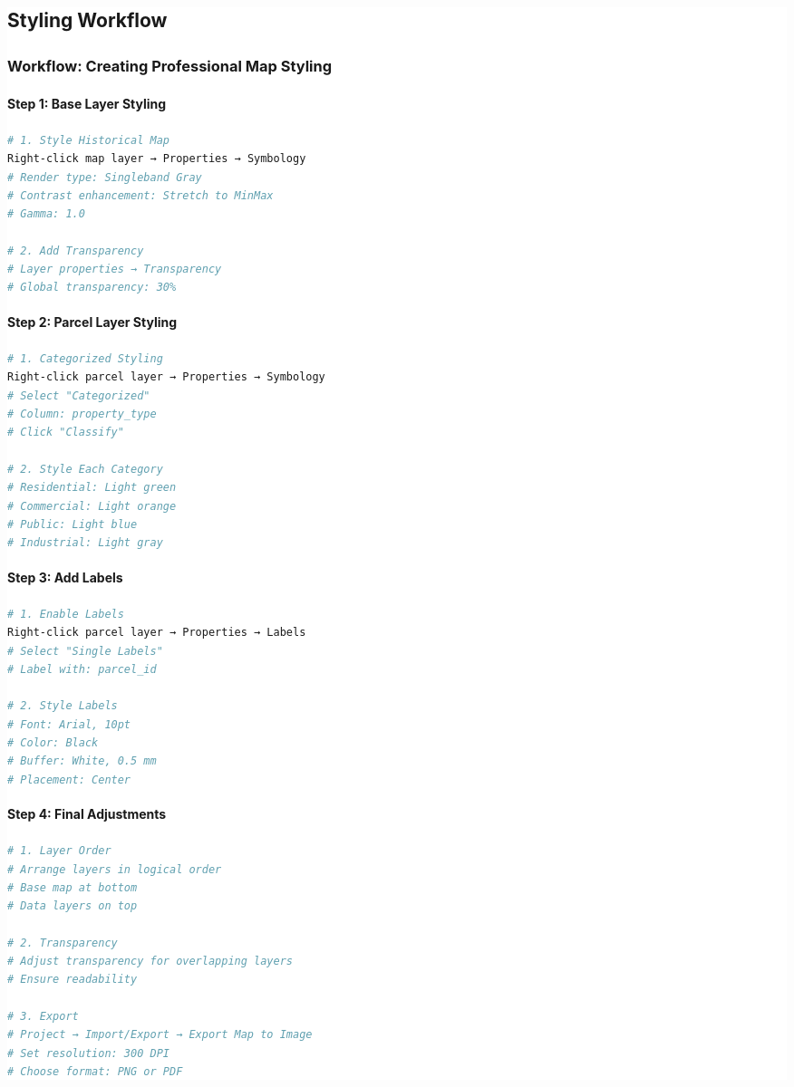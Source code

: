 ## Styling Workflow

### Workflow: Creating Professional Map Styling

#### Step 1: Base Layer Styling
```bash
# 1. Style Historical Map
Right-click map layer → Properties → Symbology
# Render type: Singleband Gray
# Contrast enhancement: Stretch to MinMax
# Gamma: 1.0

# 2. Add Transparency
# Layer properties → Transparency
# Global transparency: 30%
```

#### Step 2: Parcel Layer Styling
```bash
# 1. Categorized Styling
Right-click parcel layer → Properties → Symbology
# Select "Categorized"
# Column: property_type
# Click "Classify"

# 2. Style Each Category
# Residential: Light green
# Commercial: Light orange
# Public: Light blue
# Industrial: Light gray
```

#### Step 3: Add Labels
```bash
# 1. Enable Labels
Right-click parcel layer → Properties → Labels
# Select "Single Labels"
# Label with: parcel_id

# 2. Style Labels
# Font: Arial, 10pt
# Color: Black
# Buffer: White, 0.5 mm
# Placement: Center
```

#### Step 4: Final Adjustments
```bash
# 1. Layer Order
# Arrange layers in logical order
# Base map at bottom
# Data layers on top

# 2. Transparency
# Adjust transparency for overlapping layers
# Ensure readability

# 3. Export
# Project → Import/Export → Export Map to Image
# Set resolution: 300 DPI
# Choose format: PNG or PDF
```
